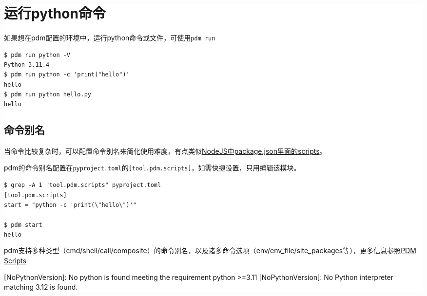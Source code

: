 # 运行python命令
如果想在pdm配置的环境中，运行python命令或文件，可使用`pdm run`
```shell
$ pdm run python -V
Python 3.11.4
$ pdm run python -c 'print("hello")'
hello
$ pdm run python hello.py
hello
```

## 命令别名
当命令比较复杂时，可以配置命令别名来简化使用难度，有点类似[NodeJS中package.json里面的scripts](https://docs.npmjs.com/cli/v10/using-npm/scripts/)。

pdm的命令别名配置在`pyproject.toml`的`[tool.pdm.scripts]`，如需快捷设置，只用编辑该模块。

```shell
$ grep -A 1 "tool.pdm.scripts" pyproject.toml
[tool.pdm.scripts]
start = "python -c 'print(\"hello\")'"

$ pdm start
hello
```

pdm支持多种类型（cmd/shell/call/composite）的命令别名，以及诸多命令选项（env/env_file/site_packages等），更多信息参照[PDM Scripts](https://pdm-project.org/latest/usage/scripts/#user-scripts)


[NoPythonVersion]: No python is found meeting the requirement python >=3.11
[NoPythonVersion]: No Python interpreter matching 3.12 is found.